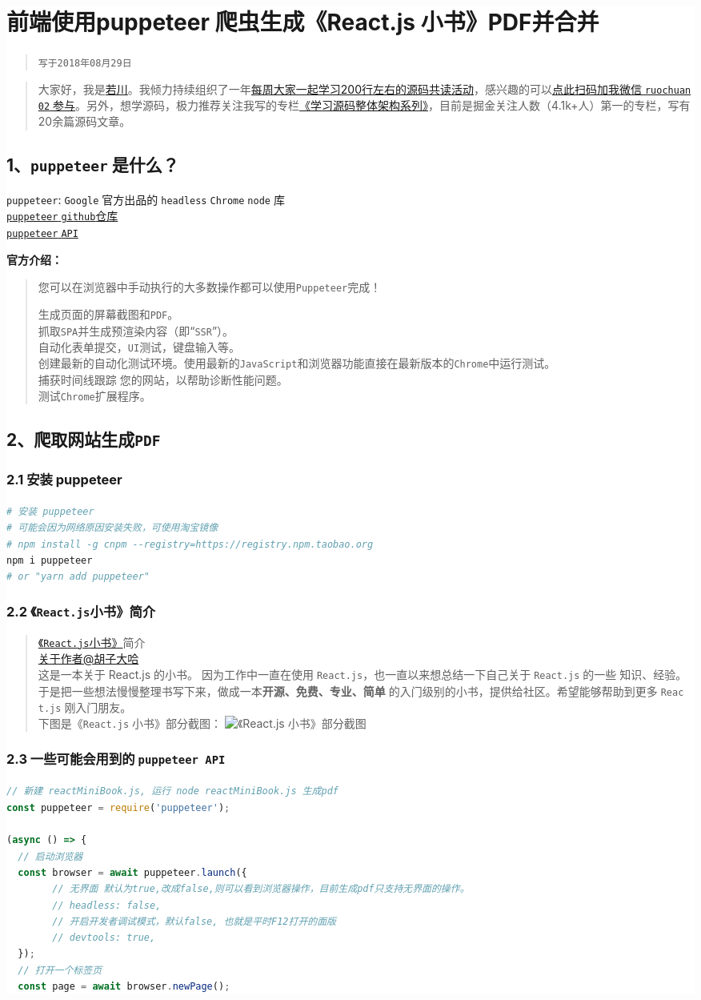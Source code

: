 # 前端使用puppeteer 爬虫生成《React.js 小书》PDF并合并

>`写于2018年08月29日`

>大家好，我是[若川](https://ruochuan12.github.io)。我倾力持续组织了一年[每周大家一起学习200行左右的源码共读活动](https://juejin.cn/post/7079706017579139102)，感兴趣的可以[点此扫码加我微信 `ruochuan02` 参与](https://juejin.cn/pin/7217386885793595453)。另外，想学源码，极力推荐关注我写的专栏[《学习源码整体架构系列》](https://juejin.cn/column/6960551178908205093)，目前是掘金关注人数（4.1k+人）第一的专栏，写有20余篇源码文章。
## 1、`puppeteer` 是什么？

`puppeteer`: `Google` 官方出品的 `headless` `Chrome` `node` 库<br/>
[`puppeteer` `github`仓库](https://github.com/GoogleChrome/puppeteer)<br/>
[`puppeteer` `API`](https://pptr.dev/)<br/>

**官方介绍：**
>您可以在浏览器中手动执行的大多数操作都可以使用`Puppeteer`完成！
>
>生成页面的屏幕截图和`PDF`。<br/>
抓取`SPA`并生成预渲染内容（即“`SSR`”）。<br/>
自动化表单提交，`UI`测试，键盘输入等。<br/>
创建最新的自动化测试环境。使用最新的`JavaScript`和浏览器功能直接在最新版本的`Chrome`中运行测试。<br/>
捕获时间线跟踪 您的网站，以帮助诊断性能问题。<br/>
测试`Chrome`扩展程序。<br/>

## 2、爬取网站生成`PDF`

### 2.1 安装 puppeteer

```bash
# 安装 puppeteer
# 可能会因为网络原因安装失败，可使用淘宝镜像
# npm install -g cnpm --registry=https://registry.npm.taobao.org
npm i puppeteer
# or "yarn add puppeteer"
```

### 2.2 《`React.js`小书》简介

> [《`React.js`小书》](http://huziketang.mangojuice.top/books/react/)简介 <br/>
[关于作者@胡子大哈](http://huziketang.mangojuice.top/books/react/me/)<br/>
这是⼀本关于 React.js 的⼩书。
因为⼯作中⼀直在使⽤ `React.js`，也⼀直以来想总结⼀下⾃⼰关于 `React.js` 的⼀些
知识、经验。于是把⼀些想法慢慢整理书写下来，做成⼀本**开源、免费、专业、简单**
的⼊⻔级别的⼩书，提供给社区。希望能够帮助到更多 `React.js` 刚⼊⻔朋友。<br/>
下图是《`React.js` 小书》部分截图：
![《`React.js` 小书》部分截图](./react-mini-book.jpg)

### 2.3 一些可能会用到的 `puppeteer API`

```js
// 新建 reactMiniBook.js, 运行 node reactMiniBook.js 生成pdf
const puppeteer = require('puppeteer');

(async () => {
  // 启动浏览器
  const browser = await puppeteer.launch({
        // 无界面 默认为true,改成false,则可以看到浏览器操作，目前生成pdf只支持无界面的操作。
        // headless: false,
        // 开启开发者调试模式，默认false, 也就是平时F12打开的面版
		// devtools: true,
  });
  // 打开一个标签页
  const page = await browser.newPage();
```